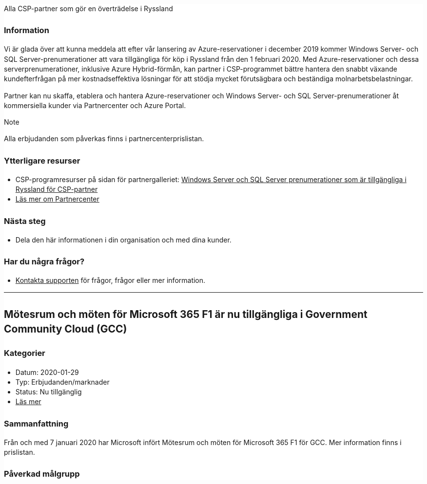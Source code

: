Alla CSP-partner som gör en överträdelse i Ryssland

### <a name="details"></a>Information

Vi är glada över att kunna meddela att efter vår lansering av Azure-reservationer i december 2019 kommer Windows Server- och SQL Server-prenumerationer att vara tillgängliga för köp i Ryssland från den 1 februari 2020.
Med Azure-reservationer och dessa serverprenumerationer, inklusive Azure Hybrid-förmån, kan partner i CSP-programmet bättre hantera den snabbt växande kundefterfrågan på mer kostnadseffektiva lösningar för att stödja mycket förutsägbara och beständiga molnarbetsbelastningar.

Partner kan nu skaffa, etablera och hantera Azure-reservationer och Windows Server- och SQL Server-prenumerationer åt kommersiella kunder via Partnercenter och Azure Portal.

>[!Note] 
>Alla erbjudanden som påverkas finns i partnercenterprislistan.

### <a name="additional-resources"></a>Ytterligare resurser

- CSP-programresurser på sidan för partnergalleriet: [Windows Server och SQL Server prenumerationer som är tillgängliga i Ryssland för CSP-partner](https://partner.microsoft.com/resources/collection/geo-expansion-for-azure-reservations-and-server-subscriptions-for-windows-server-and-sql-server#/)
- [Läs mer om Partnercenter](../azure-plan-get-started.md)

### <a name="next-steps"></a>Nästa steg

- Dela den här informationen i din organisation och med dina kunder.

### <a name="questions"></a>Har du några frågor?

- [Kontakta supporten](https://partner.microsoft.com/dashboard/support/csp/servicerequests/create?category=csp) för frågor, frågor eller mer information.

_________________

## <a name="meeting-room-and-meetings-add-on-for-microsoft-365-f1-are-now-available-in-the-government-community-cloud-gcc"></a><a id="6"/></a>Mötesrum och möten för Microsoft 365 F1 är nu tillgängliga i Government Community Cloud (GCC)

### <a name="categories"></a>Kategorier

- Datum: 2020-01-29
- Typ: Erbjudanden/marknader
- Status: Nu tillgänglig
- [Läs mer](https://www.microsoft.com/microsoft-365/government/)

### <a name="summary"></a>Sammanfattning

Från och med 7 januari 2020 har Microsoft infört Mötesrum och möten för Microsoft 365 F1 för GCC. Mer information finns i prislistan.

### <a name="impacted-audience"></a>Påverkad målgrupp
